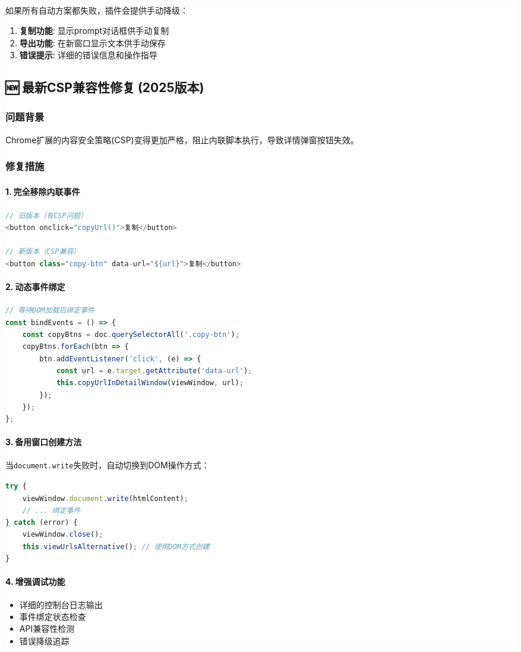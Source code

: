 如果所有自动方案都失败，插件会提供手动降级：

1. **复制功能**: 显示prompt对话框供手动复制
2. **导出功能**: 在新窗口显示文本供手动保存
3. **错误提示**: 详细的错误信息和操作指导

## 🆕 最新CSP兼容性修复 (2025版本)

### 问题背景
Chrome扩展的内容安全策略(CSP)变得更加严格，阻止内联脚本执行，导致详情弹窗按钮失效。

### 修复措施

#### 1. 完全移除内联事件
```javascript
// 旧版本（有CSP问题）
<button onclick="copyUrl()">复制</button>

// 新版本（CSP兼容）
<button class="copy-btn" data-url="${url}">复制</button>
```

#### 2. 动态事件绑定
```javascript
// 等待DOM加载后绑定事件
const bindEvents = () => {
    const copyBtns = doc.querySelectorAll('.copy-btn');
    copyBtns.forEach(btn => {
        btn.addEventListener('click', (e) => {
            const url = e.target.getAttribute('data-url');
            this.copyUrlInDetailWindow(viewWindow, url);
        });
    });
};
```

#### 3. 备用窗口创建方法
当`document.write`失败时，自动切换到DOM操作方式：
```javascript
try {
    viewWindow.document.write(htmlContent);
    // ... 绑定事件
} catch (error) {
    viewWindow.close();
    this.viewUrlsAlternative(); // 使用DOM方式创建
}
```

#### 4. 增强调试功能
- 详细的控制台日志输出
- 事件绑定状态检查
- API兼容性检测
- 错误降级追踪
